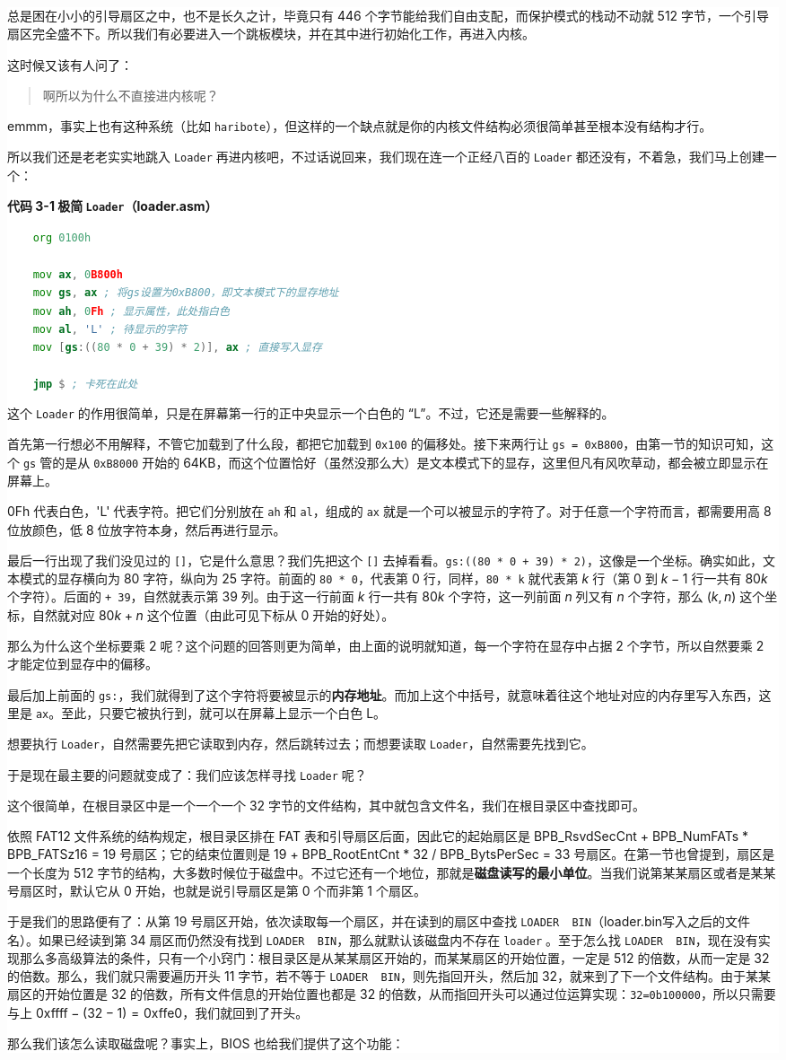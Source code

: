 总是困在小小的引导扇区之中，也不是长久之计，毕竟只有 446 个字节能给我们自由支配，而保护模式的栈动不动就 512 字节，一个引导扇区完全盛不下。所以我们有必要进入一个跳板模块，并在其中进行初始化工作，再进入内核。

这时候又该有人问了：

> 啊所以为什么不直接进内核呢？

emmm，事实上也有这种系统（比如 `haribote`），但这样的一个缺点就是你的内核文件结构必须很简单甚至根本没有结构才行。

所以我们还是老老实实地跳入 `Loader` 再进内核吧，不过话说回来，我们现在连一个正经八百的 `Loader` 都还没有，不着急，我们马上创建一个：

**代码 3-1 极简 `Loader`（loader.asm）**
```asm
    org 0100h

    mov ax, 0B800h
    mov gs, ax ; 将gs设置为0xB800，即文本模式下的显存地址
    mov ah, 0Fh ; 显示属性，此处指白色
    mov al, 'L' ; 待显示的字符
    mov [gs:((80 * 0 + 39) * 2)], ax ; 直接写入显存
    
    jmp $ ; 卡死在此处
```

这个 `Loader` 的作用很简单，只是在屏幕第一行的正中央显示一个白色的 “L”。不过，它还是需要一些解释的。

首先第一行想必不用解释，不管它加载到了什么段，都把它加载到 `0x100` 的偏移处。接下来两行让 `gs = 0xB800`，由第一节的知识可知，这个 `gs` 管的是从 `0xB8000` 开始的 64KB，而这个位置恰好（虽然没那么大）是文本模式下的显存，这里但凡有风吹草动，都会被立即显示在屏幕上。

0Fh 代表白色，'L' 代表字符。把它们分别放在 `ah` 和 `al`，组成的 `ax` 就是一个可以被显示的字符了。对于任意一个字符而言，都需要用高 8 位放颜色，低 8 位放字符本身，然后再进行显示。

最后一行出现了我们没见过的 `[]`，它是什么意思？我们先把这个 `[]` 去掉看看。`gs:((80 * 0 + 39) * 2)`，这像是一个坐标。确实如此，文本模式的显存横向为 80 字符，纵向为 25 字符。前面的 `80 * 0`，代表第 0 行，同样，`80 * k` 就代表第 $k$ 行（第 0 到 $k-1$ 行一共有 $80k$ 个字符）。后面的 `+ 39`，自然就表示第 $39$ 列。由于这一行前面 $k$ 行一共有 $80k$ 个字符，这一列前面 $n$ 列又有 $n$ 个字符，那么 $(k, n)$ 这个坐标，自然就对应 $80k+n$ 这个位置（由此可见下标从 0 开始的好处）。

那么为什么这个坐标要乘 $2$ 呢？这个问题的回答则更为简单，由上面的说明就知道，每一个字符在显存中占据 $2$ 个字节，所以自然要乘 $2$ 才能定位到显存中的偏移。

最后加上前面的 `gs:`，我们就得到了这个字符将要被显示的**内存地址**。而加上这个中括号，就意味着往这个地址对应的内存里写入东西，这里是 `ax`。至此，只要它被执行到，就可以在屏幕上显示一个白色 L。

想要执行 `Loader`，自然需要先把它读取到内存，然后跳转过去；而想要读取 `Loader`，自然需要先找到它。

于是现在最主要的问题就变成了：我们应该怎样寻找 `Loader` 呢？

这个很简单，在根目录区中是一个一个一个 32 字节的文件结构，其中就包含文件名，我们在根目录区中查找即可。

依照 FAT12 文件系统的结构规定，根目录区排在 FAT 表和引导扇区后面，因此它的起始扇区是 BPB_RsvdSecCnt + BPB_NumFATs * BPB_FATSz16 = 19 号扇区；它的结束位置则是 19 + BPB_RootEntCnt * 32 / BPB_BytsPerSec = 33 号扇区。在第一节也曾提到，扇区是一个长度为 512 字节的结构，大多数时候位于磁盘中。不过它还有一个地位，那就是**磁盘读写的最小单位**。当我们说第某某扇区或者是某某号扇区时，默认它从 0 开始，也就是说引导扇区是第 0 个而非第 1 个扇区。

于是我们的思路便有了：从第 19 号扇区开始，依次读取每一个扇区，并在读到的扇区中查找 `LOADER  BIN`（loader.bin写入之后的文件名）。如果已经读到第 34 扇区而仍然没有找到 `LOADER  BIN`，那么就默认该磁盘内不存在 `loader` 。至于怎么找 `LOADER  BIN`，现在没有实现那么多高级算法的条件，只有一个小窍门：根目录区是从某某扇区开始的，而某某扇区的开始位置，一定是 512 的倍数，从而一定是 32 的倍数。那么，我们就只需要遍历开头 11 字节，若不等于 `LOADER  BIN`，则先指回开头，然后加 32，就来到了下一个文件结构。由于某某扇区的开始位置是 32 的倍数，所有文件信息的开始位置也都是 32 的倍数，从而指回开头可以通过位运算实现：`32=0b100000`，所以只需要与上 $0\text{xffff} - (32 - 1) = 0\text{xffe}0$，我们就回到了开头。

那么我们该怎么读取磁盘呢？事实上，BIOS 也给我们提供了这个功能：
